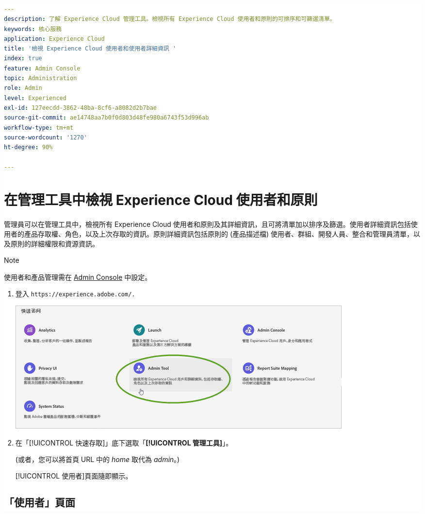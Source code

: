 ```yaml
---
description: 了解 Experience Cloud 管理工具。檢視所有 Experience Cloud 使用者和原則的可排序和可篩選清單。
keywords: 核心服務
application: Experience Cloud
title: '檢視 Experience Cloud 使用者和使用者詳細資訊 '
index: true
feature: Admin Console
topic: Administration
role: Admin
level: Experienced
exl-id: 127eecdd-3862-48ba-8cf6-a8082d2b7bae
source-git-commit: ae14748aa7b0f0d803d48fe980a6743f53d996ab
workflow-type: tm+mt
source-wordcount: '1270'
ht-degree: 90%

---
```


# 在管理工具中檢視 Experience Cloud 使用者和原則

管理員可以在管理工具中，檢視所有 Experience Cloud 使用者和原則及其詳細資訊，且可將清單加以排序及篩選。使用者詳細資訊包括使用者的產品存取權、角色，以及上次存取的資訊。原則詳細資訊包括原則的 (產品描述檔) 使用者、群組、開發人員、整合和管理員清單，以及原則的詳細權限和資源資訊。

>[!NOTE]
>
>使用者和產品管理需在 [Admin Console](admin-getting-started.md) 中設定。

1. 登入 `https://experience.adobe.com/.`

   ![存取Admin Console](assets/admin-tool.png)

1. 在「[!UICONTROL 快速存取]」底下選取「**[!UICONTROL 管理工具]**」。

   (或者，您可以將首頁 URL 中的 _home_ 取代為 _admin_。)

   [!UICONTROL 使用者]頁面隨即顯示。

## 「使用者」頁面
